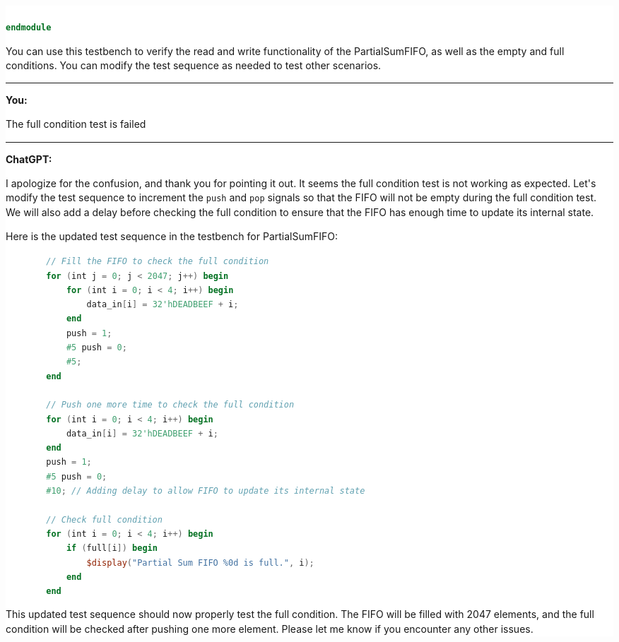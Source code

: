 ```verilog

endmodule
```

You can use this testbench to verify the read and write functionality of the PartialSumFIFO, as well as the empty and full conditions. You can modify the test sequence as needed to test other scenarios.

* * *

**You:**

The full condition test is failed

* * *

**ChatGPT:**

I apologize for the confusion, and thank you for pointing it out. It seems the full condition test is not working as expected. Let's modify the test sequence to increment the `push` and `pop` signals so that the FIFO will not be empty during the full condition test. We will also add a delay before checking the full condition to ensure that the FIFO has enough time to update its internal state.

Here is the updated test sequence in the testbench for PartialSumFIFO:

```verilog
        // Fill the FIFO to check the full condition
        for (int j = 0; j < 2047; j++) begin
            for (int i = 0; i < 4; i++) begin
                data_in[i] = 32'hDEADBEEF + i;
            end
            push = 1;
            #5 push = 0;
            #5;
        end

        // Push one more time to check the full condition
        for (int i = 0; i < 4; i++) begin
            data_in[i] = 32'hDEADBEEF + i;
        end
        push = 1;
        #5 push = 0;
        #10; // Adding delay to allow FIFO to update its internal state

        // Check full condition
        for (int i = 0; i < 4; i++) begin
            if (full[i]) begin
                $display("Partial Sum FIFO %0d is full.", i);
            end
        end
```

This updated test sequence should now properly test the full condition. The FIFO will be filled with 2047 elements, and the full condition will be checked after pushing one more element. Please let me know if you encounter any other issues.
